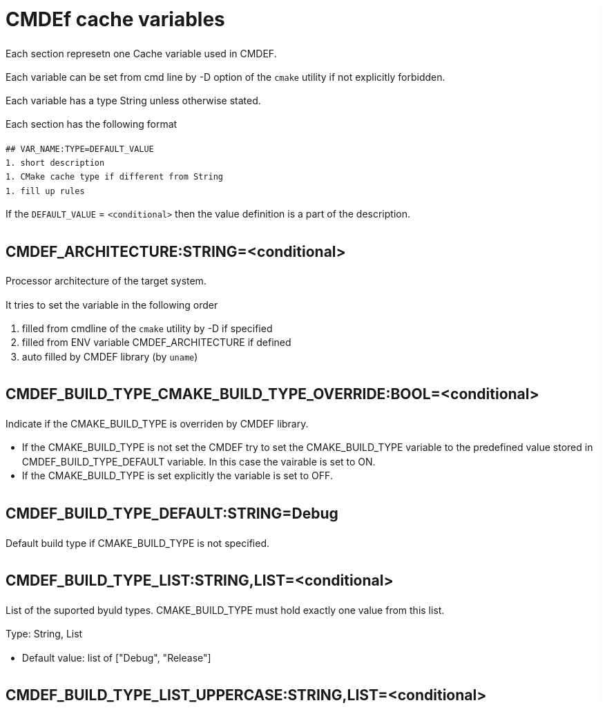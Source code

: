 
# CMDEf cache variables

Each section represetn one Cache variable used in CMDEF.

Each variable can be set from cmd line by -D option of the `cmake` utility if not explicitly forbidden.

Each variable has a type String unless otherwise stated.

Each section has the following format

```
## VAR_NAME:TYPE=DEFAULT_VALUE
1. short description
1. CMake cache type if different from String
1. fill up rules 
```

If the `DEFAULT_VALUE` = `<conditional>` then the value definition is a part of the description.


## CMDEF_ARCHITECTURE:STRING=\<conditional>

Processor architecture of the target system.

It tries to set the variable in the following order

1. filled from cmdline of the `cmake` utility by -D if specified
1. filled from ENV variable CMDEF_ARCHITECTURE if defined
1. auto filled by CMDEF library (by `uname`)

## CMDEF_BUILD_TYPE_CMAKE_BUILD_TYPE_OVERRIDE:BOOL=\<conditional>

Indicate if the CMAKE_BUILD_TYPE is overriden by CMDEF library.

- If the CMAKE_BUILD_TYPE is not set the CMDEF try to set the CMAKE_BUILD_TYPE variable
  to the predefined value stored in CMDEF_BUILD_TYPE_DEFAULT variable. In this case the vairable is set to ON.
- If the CMAKE_BUILD_TYPE is set explicitly the variable is set to OFF.

## CMDEF_BUILD_TYPE_DEFAULT:STRING=Debug

Default build type if CMAKE_BUILD_TYPE is not specified.

## CMDEF_BUILD_TYPE_LIST:STRING,LIST=\<conditional>

List of the suported byuld types. CMAKE_BUILD_TYPE must hold exactly one value from this list.

Type: String, List

- Default value: list of ["Debug", "Release"]

## CMDEF_BUILD_TYPE_LIST_UPPERCASE:STRING,LIST=\<conditional>
